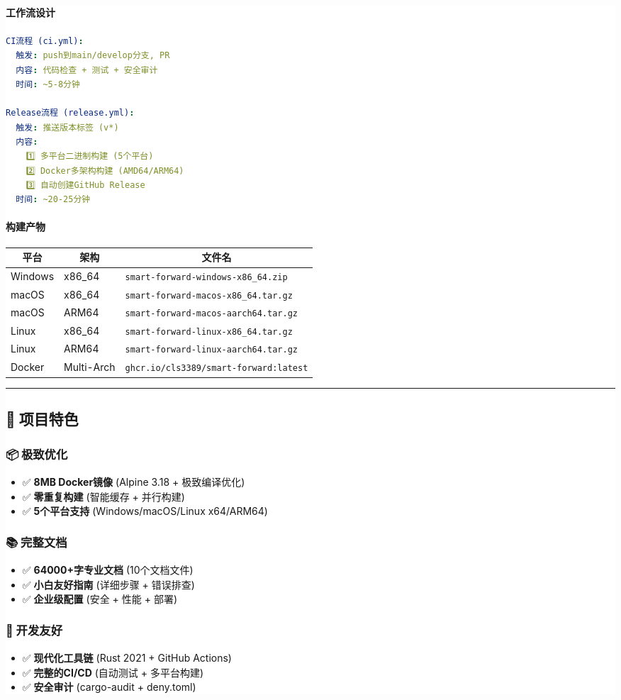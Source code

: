 #### **工作流设计**

```yaml
CI流程 (ci.yml):
  触发: push到main/develop分支, PR
  内容: 代码检查 + 测试 + 安全审计
  时间: ~5-8分钟

Release流程 (release.yml):
  触发: 推送版本标签 (v*)
  内容: 
    1️⃣ 多平台二进制构建 (5个平台)
    2️⃣ Docker多架构构建 (AMD64/ARM64)
    3️⃣ 自动创建GitHub Release
  时间: ~20-25分钟
```

#### **构建产物**

| 平台 | 架构 | 文件名 |
|------|------|--------|
| Windows | x86_64 | `smart-forward-windows-x86_64.zip` |
| macOS | x86_64 | `smart-forward-macos-x86_64.tar.gz` |
| macOS | ARM64 | `smart-forward-macos-aarch64.tar.gz` |
| Linux | x86_64 | `smart-forward-linux-x86_64.tar.gz` |
| Linux | ARM64 | `smart-forward-linux-aarch64.tar.gz` |
| Docker | Multi-Arch | `ghcr.io/cls3389/smart-forward:latest` |

---

## 🎯 **项目特色**

### **📦 极致优化**
- ✅ **8MB Docker镜像** (Alpine 3.18 + 极致编译优化)
- ✅ **零重复构建** (智能缓存 + 并行构建)
- ✅ **5个平台支持** (Windows/macOS/Linux x64/ARM64)

### **📚 完整文档**
- ✅ **64000+字专业文档** (10个文档文件)
- ✅ **小白友好指南** (详细步骤 + 错误排查)
- ✅ **企业级配置** (安全 + 性能 + 部署)

### **🔧 开发友好**
- ✅ **现代化工具链** (Rust 2021 + GitHub Actions)
- ✅ **完整的CI/CD** (自动测试 + 多平台构建)
- ✅ **安全审计** (cargo-audit + deny.toml)

